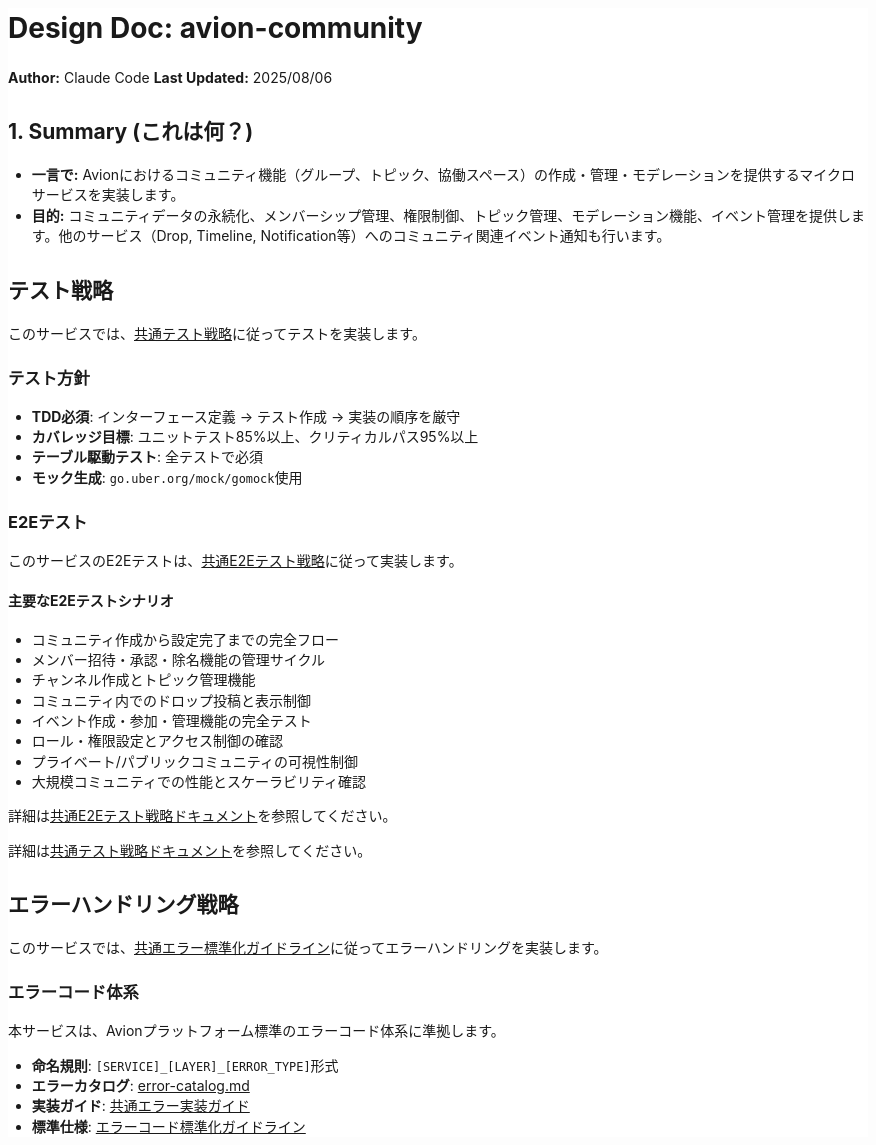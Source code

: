 # Design Doc: avion-community

**Author:** Claude Code
**Last Updated:** 2025/08/06

## 1. Summary (これは何？)

- **一言で:** Avionにおけるコミュニティ機能（グループ、トピック、協働スペース）の作成・管理・モデレーションを提供するマイクロサービスを実装します。
- **目的:** コミュニティデータの永続化、メンバーシップ管理、権限制御、トピック管理、モデレーション機能、イベント管理を提供します。他のサービス（Drop, Timeline, Notification等）へのコミュニティ関連イベント通知も行います。

## テスト戦略

このサービスでは、[共通テスト戦略](../common/testing-strategy.md)に従ってテストを実装します。

### テスト方針
- **TDD必須**: インターフェース定義 → テスト作成 → 実装の順序を厳守
- **カバレッジ目標**: ユニットテスト85%以上、クリティカルパス95%以上
- **テーブル駆動テスト**: 全テストで必須
- **モック生成**: `go.uber.org/mock/gomock`使用

### E2Eテスト

このサービスのE2Eテストは、[共通E2Eテスト戦略](../common/e2e-testing-strategy.md)に従って実装します。

#### 主要なE2Eテストシナリオ
- コミュニティ作成から設定完了までの完全フロー
- メンバー招待・承認・除名機能の管理サイクル
- チャンネル作成とトピック管理機能
- コミュニティ内でのドロップ投稿と表示制御
- イベント作成・参加・管理機能の完全テスト
- ロール・権限設定とアクセス制御の確認
- プライベート/パブリックコミュニティの可視性制御
- 大規模コミュニティでの性能とスケーラビリティ確認

詳細は[共通E2Eテスト戦略ドキュメント](../common/e2e-testing-strategy.md)を参照してください。

詳細は[共通テスト戦略ドキュメント](../common/testing-strategy.md)を参照してください。

## エラーハンドリング戦略

このサービスでは、[共通エラー標準化ガイドライン](../common/errors/error-standards.md)に従ってエラーハンドリングを実装します。

### エラーコード体系

本サービスは、Avionプラットフォーム標準のエラーコード体系に準拠します。

- **命名規則**: `[SERVICE]_[LAYER]_[ERROR_TYPE]`形式
- **エラーカタログ**: [error-catalog.md](./error-catalog.md)
- **実装ガイド**: [共通エラー実装ガイド](../common/errors/implementation-guide.md)
- **標準仕様**: [エラーコード標準化ガイドライン](../common/errors/error-standards.md)
